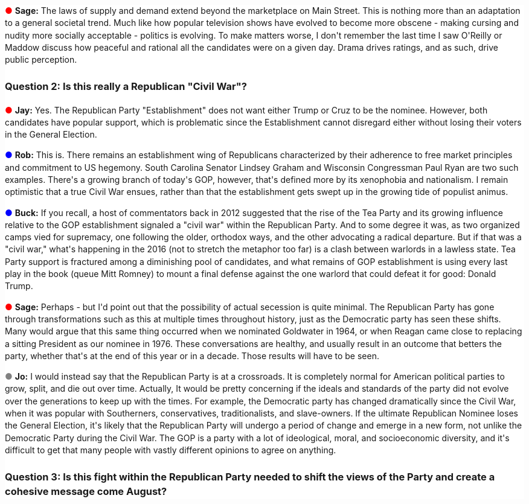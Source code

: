 <span style="color:red">&#9679;</span> **Sage:** The laws of supply and demand extend beyond the marketplace on Main Street. This is nothing more than an adaptation to a general societal trend. Much like how popular television shows have evolved to become more obscene - making cursing and nudity more socially acceptable - politics is evolving. To make matters worse, I don't remember the last time I saw O'Reilly or Maddow discuss how peaceful and rational all the candidates were on a given day. Drama drives ratings, and as such, drive public perception.

### Question 2: Is this really a Republican "Civil War"?

<span style="color:red">&#9679;</span> **Jay:** Yes. The Republican Party "Establishment" does not want either Trump or Cruz to be the nominee. However, both candidates have popular support, which is problematic since the Establishment cannot disregard either without losing their voters in the General Election.

<span style="color:blue">&#9679;</span> **Rob:** This is. There remains an establishment wing of Republicans characterized by their adherence to free market principles and commitment to US hegemony. South Carolina Senator Lindsey Graham and Wisconsin Congressman Paul Ryan are two such examples. There's a growing branch of today's GOP, however, that's defined more by its xenophobia and nationalism. I remain optimistic that a true Civil War ensues, rather than that the establishment gets swept up in the growing tide of populist animus.

<span style="color:blue">&#9679;</span> **Buck:** If you recall, a host of commentators back in 2012 suggested that the rise of the Tea Party and its growing influence relative to the GOP establishment signaled a "civil war" within the Republican Party. And to some degree it was, as two organized camps vied for supremacy, one following the older, orthodox ways, and the other advocating a radical departure.  But if that was a "civil war," what's happening in the 2016 (not to stretch the metaphor too far) is a clash between warlords in a lawless state. Tea Party support is fractured among a diminishing pool of candidates, and what remains of GOP establishment is using every last play in the book (queue Mitt Romney) to mount a final defense against the one warlord that could defeat it for good: Donald Trump.

<span style="color:red">&#9679;</span> **Sage:** Perhaps - but I'd point out that the possibility of actual secession is quite minimal. The Republican Party has gone through transformations such as this at multiple times throughout history, just as the Democratic party has seen these shifts. Many would argue that this same thing occurred when we nominated Goldwater in 1964, or when Reagan came close to replacing a sitting President as our nominee in 1976. These conversations are healthy, and usually result in an outcome that betters the party, whether that's at the end of this year or in a decade. Those results will have to be seen.

<span style="color:grey">&#9679;</span> **Jo:** I would instead say that the Republican Party is at a crossroads. It is completely normal for American political parties to grow, split, and die out over time. Actually, It would be pretty concerning if the ideals and standards of the party did not evolve over the generations to keep up with the times. For example, the Democratic party has changed dramatically since the Civil War, when it was popular with Southerners, conservatives, traditionalists, and slave-owners. If the ultimate Republican Nominee loses the General Election, it's likely that the Republican Party will undergo a period of change and emerge in a new form, not unlike the Democratic Party during the Civil War. The GOP is a party with a lot of ideological, moral, and socioeconomic diversity, and it's difficult to get that many people with vastly different opinions to agree on anything.

### Question 3: Is this fight within the Republican Party needed to shift the views of the Party and create a cohesive message come August?
